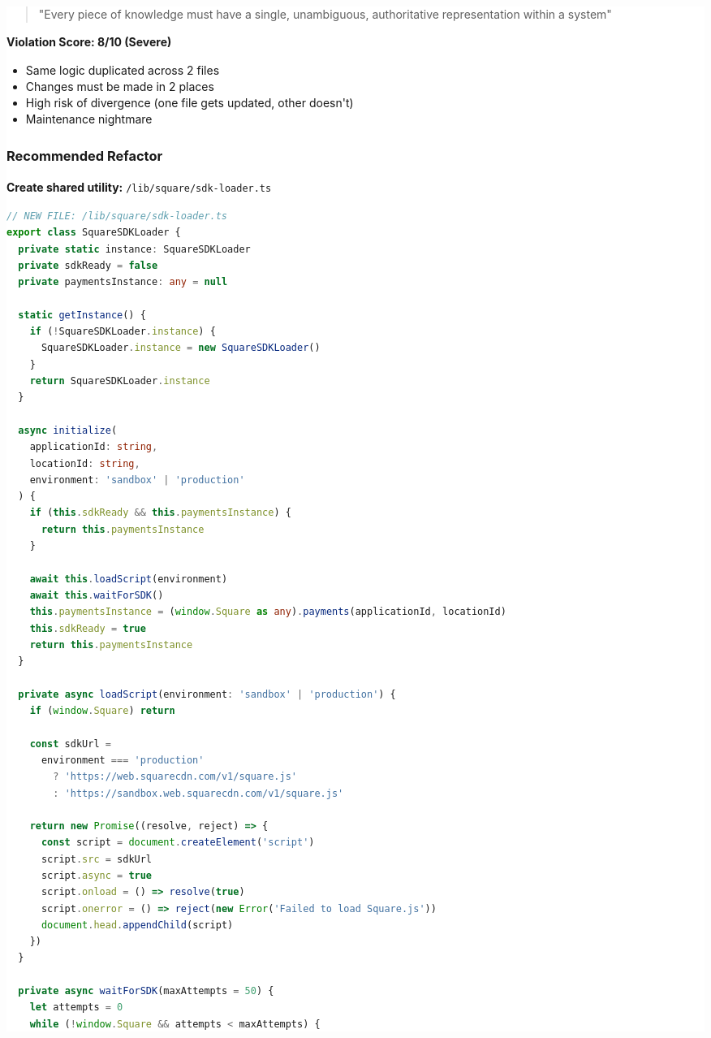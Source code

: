 > "Every piece of knowledge must have a single, unambiguous, authoritative representation within a system"

**Violation Score: 8/10 (Severe)**

- Same logic duplicated across 2 files
- Changes must be made in 2 places
- High risk of divergence (one file gets updated, other doesn't)
- Maintenance nightmare

### Recommended Refactor

**Create shared utility:** `/lib/square/sdk-loader.ts`

```typescript
// NEW FILE: /lib/square/sdk-loader.ts
export class SquareSDKLoader {
  private static instance: SquareSDKLoader
  private sdkReady = false
  private paymentsInstance: any = null

  static getInstance() {
    if (!SquareSDKLoader.instance) {
      SquareSDKLoader.instance = new SquareSDKLoader()
    }
    return SquareSDKLoader.instance
  }

  async initialize(
    applicationId: string,
    locationId: string,
    environment: 'sandbox' | 'production'
  ) {
    if (this.sdkReady && this.paymentsInstance) {
      return this.paymentsInstance
    }

    await this.loadScript(environment)
    await this.waitForSDK()
    this.paymentsInstance = (window.Square as any).payments(applicationId, locationId)
    this.sdkReady = true
    return this.paymentsInstance
  }

  private async loadScript(environment: 'sandbox' | 'production') {
    if (window.Square) return

    const sdkUrl =
      environment === 'production'
        ? 'https://web.squarecdn.com/v1/square.js'
        : 'https://sandbox.web.squarecdn.com/v1/square.js'

    return new Promise((resolve, reject) => {
      const script = document.createElement('script')
      script.src = sdkUrl
      script.async = true
      script.onload = () => resolve(true)
      script.onerror = () => reject(new Error('Failed to load Square.js'))
      document.head.appendChild(script)
    })
  }

  private async waitForSDK(maxAttempts = 50) {
    let attempts = 0
    while (!window.Square && attempts < maxAttempts) {
```